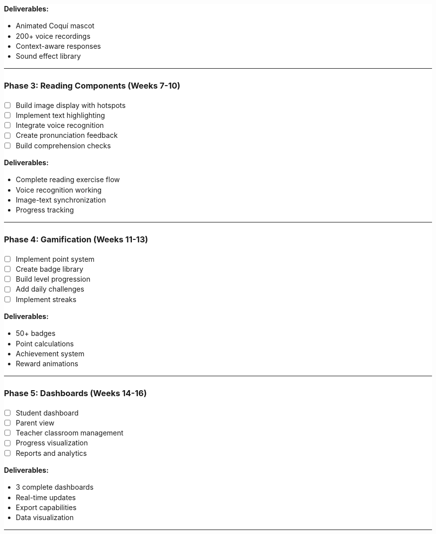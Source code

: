 **Deliverables:**
- Animated Coquí mascot
- 200+ voice recordings
- Context-aware responses
- Sound effect library

---

### Phase 3: Reading Components (Weeks 7-10)
- [ ] Build image display with hotspots
- [ ] Implement text highlighting
- [ ] Integrate voice recognition
- [ ] Create pronunciation feedback
- [ ] Build comprehension checks

**Deliverables:**
- Complete reading exercise flow
- Voice recognition working
- Image-text synchronization
- Progress tracking

---

### Phase 4: Gamification (Weeks 11-13)
- [ ] Implement point system
- [ ] Create badge library
- [ ] Build level progression
- [ ] Add daily challenges
- [ ] Implement streaks

**Deliverables:**
- 50+ badges
- Point calculations
- Achievement system
- Reward animations

---

### Phase 5: Dashboards (Weeks 14-16)
- [ ] Student dashboard
- [ ] Parent view
- [ ] Teacher classroom management
- [ ] Progress visualization
- [ ] Reports and analytics

**Deliverables:**
- 3 complete dashboards
- Real-time updates
- Export capabilities
- Data visualization

---
